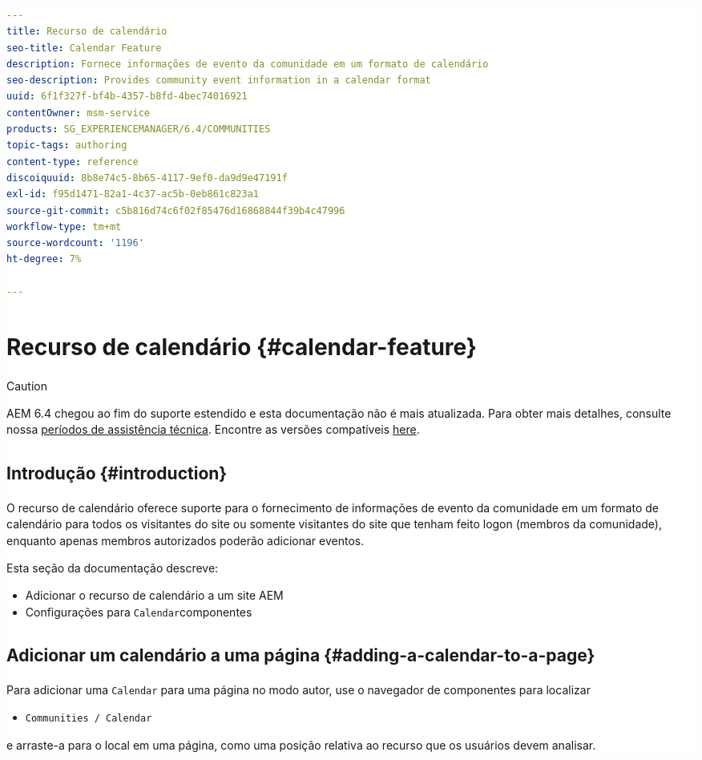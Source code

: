 ```yaml
---
title: Recurso de calendário
seo-title: Calendar Feature
description: Fornece informações de evento da comunidade em um formato de calendário
seo-description: Provides community event information in a calendar format
uuid: 6f1f327f-bf4b-4357-b8fd-4bec74016921
contentOwner: msm-service
products: SG_EXPERIENCEMANAGER/6.4/COMMUNITIES
topic-tags: authoring
content-type: reference
discoiquuid: 8b8e74c5-8b65-4117-9ef0-da9d9e47191f
exl-id: f95d1471-82a1-4c37-ac5b-0eb861c823a1
source-git-commit: c5b816d74c6f02f85476d16868844f39b4c47996
workflow-type: tm+mt
source-wordcount: '1196'
ht-degree: 7%

---
```


# Recurso de calendário {#calendar-feature}

>[!CAUTION]
>
>AEM 6.4 chegou ao fim do suporte estendido e esta documentação não é mais atualizada. Para obter mais detalhes, consulte nossa [períodos de assistência técnica](https://helpx.adobe.com/br/support/programs/eol-matrix.html). Encontre as versões compatíveis [here](https://experienceleague.adobe.com/docs/).

## Introdução {#introduction}

O recurso de calendário oferece suporte para o fornecimento de informações de evento da comunidade em um formato de calendário para todos os visitantes do site ou somente visitantes do site que tenham feito logon (membros da comunidade), enquanto apenas membros autorizados poderão adicionar eventos.

Esta seção da documentação descreve:

* Adicionar o recurso de calendário a um site AEM
* Configurações para `Calendar`componentes

## Adicionar um calendário a uma página {#adding-a-calendar-to-a-page}

Para adicionar uma `Calendar` para uma página no modo autor, use o navegador de componentes para localizar

* `Communities / Calendar`

e arraste-a para o local em uma página, como uma posição relativa ao recurso que os usuários devem analisar.
